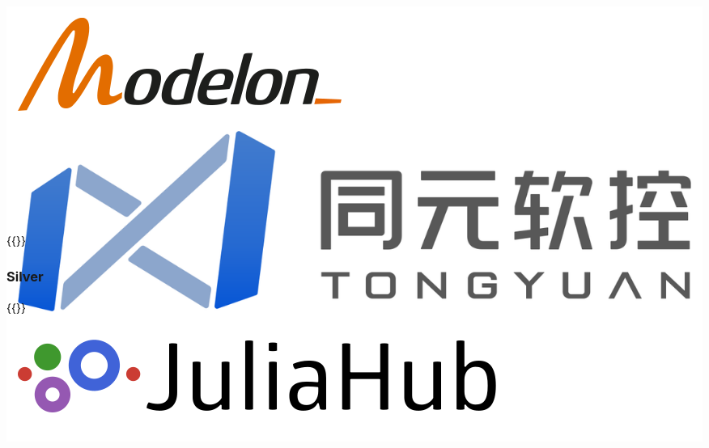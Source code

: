   <div class="col">
     <a href="https://modelon.com/" target="_blank" style="pointer-events: auto;">
      <div class="d-flex justify-content-center align-items-center bg-light rounded-3" style="height: 8rem; padding: 1rem">
        <img src="images/modelon-logo.svg" alt="Modelon"/>
      </div>
     </a>
  </div>

  <div class="col">
     <a href="https://www.tongyuan.cc/" target="_blank" style="pointer-events: auto;">
      <div class="d-flex justify-content-center align-items-center bg-light rounded-3" style="height: 8rem; padding: 1rem">
        <img src="images/TONGYUAN.png" alt="Tongyuan"/>
      </div>
     </a>
  </div>

</div>
{{</rawhtml>}}

### Silver

{{<rawhtml>}}
<div class="row row-cols-2 row-cols-md-4 g-4">

  <div class="col">
    <a href="https://juliahub.com" target="_blank" style="pointer-events: auto;">
      <div class="d-flex justify-content-center align-items-center bg-light rounded-3" style="height: 8rem; padding: 1rem">
            <img src="images/JuliaHub.svg" alt="JuliaHub"/>
      </div>
    </a>
  </div>

